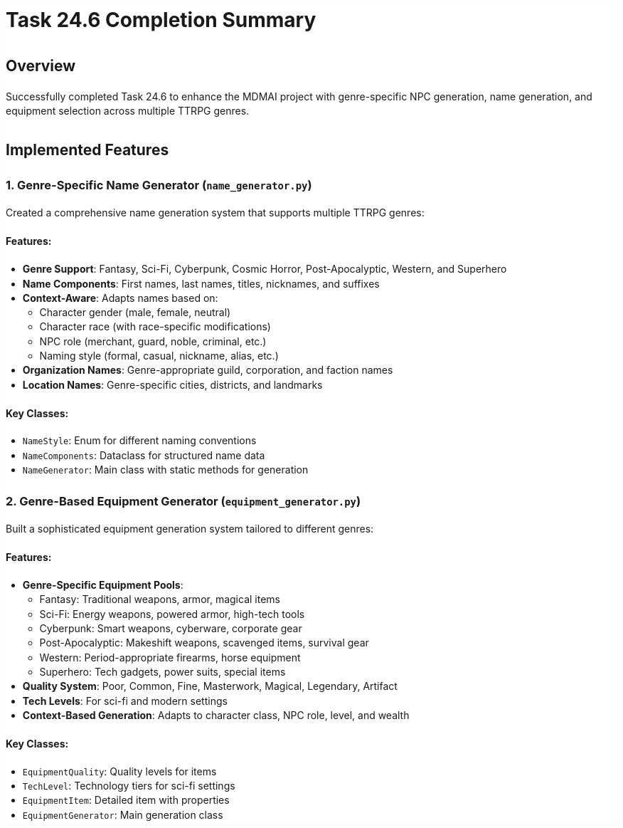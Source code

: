 # Task 24.6 Completion Summary

## Overview
Successfully completed Task 24.6 to enhance the MDMAI project with genre-specific NPC generation, name generation, and equipment selection across multiple TTRPG genres.

## Implemented Features

### 1. Genre-Specific Name Generator (`name_generator.py`)
Created a comprehensive name generation system that supports multiple TTRPG genres:

#### Features:
- **Genre Support**: Fantasy, Sci-Fi, Cyberpunk, Cosmic Horror, Post-Apocalyptic, Western, and Superhero
- **Name Components**: First names, last names, titles, nicknames, and suffixes
- **Context-Aware**: Adapts names based on:
  - Character gender (male, female, neutral)
  - Character race (with race-specific modifications)
  - NPC role (merchant, guard, noble, criminal, etc.)
  - Naming style (formal, casual, nickname, alias, etc.)
- **Organization Names**: Genre-appropriate guild, corporation, and faction names
- **Location Names**: Genre-specific cities, districts, and landmarks

#### Key Classes:
- `NameStyle`: Enum for different naming conventions
- `NameComponents`: Dataclass for structured name data
- `NameGenerator`: Main class with static methods for generation

### 2. Genre-Based Equipment Generator (`equipment_generator.py`)
Built a sophisticated equipment generation system tailored to different genres:

#### Features:
- **Genre-Specific Equipment Pools**:
  - Fantasy: Traditional weapons, armor, magical items
  - Sci-Fi: Energy weapons, powered armor, high-tech tools
  - Cyberpunk: Smart weapons, cyberware, corporate gear
  - Post-Apocalyptic: Makeshift weapons, scavenged items, survival gear
  - Western: Period-appropriate firearms, horse equipment
  - Superhero: Tech gadgets, power suits, special items
- **Quality System**: Poor, Common, Fine, Masterwork, Magical, Legendary, Artifact
- **Tech Levels**: For sci-fi and modern settings
- **Context-Based Generation**: Adapts to character class, NPC role, level, and wealth

#### Key Classes:
- `EquipmentQuality`: Quality levels for items
- `TechLevel`: Technology tiers for sci-fi settings
- `EquipmentItem`: Detailed item with properties
- `EquipmentGenerator`: Main generation class
